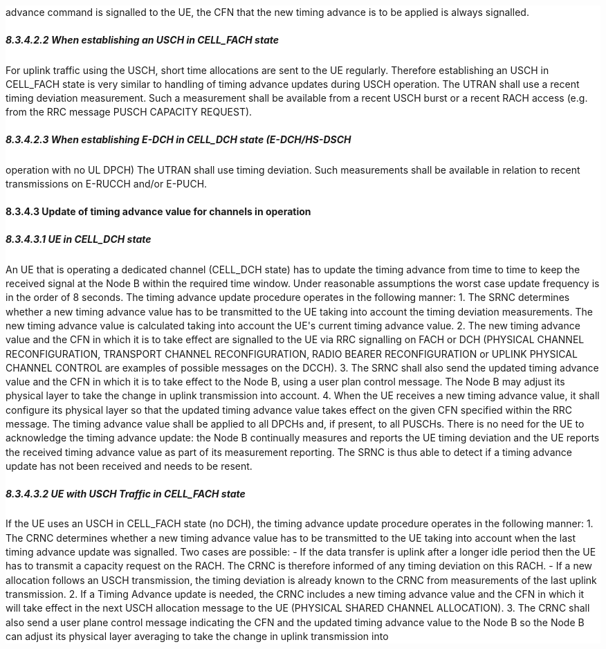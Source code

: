advance command is signalled to the UE, the CFN that the new timing advance is
to be applied is always signalled.
##### 8.3.4.2.2 When establishing an USCH in CELL_FACH state
For uplink traffic using the USCH, short time allocations are sent to the UE
regularly. Therefore establishing an USCH in CELL_FACH state is very similar
to handling of timing advance updates during USCH operation. The UTRAN shall
use a recent timing deviation measurement. Such a measurement shall be
available from a recent USCH burst or a recent RACH access (e.g. from the RRC
message PUSCH CAPACITY REQUEST).
##### 8.3.4.2.3 When establishing E-DCH in CELL_DCH state (E-DCH/HS-DSCH
operation with no UL DPCH)
The UTRAN shall use timing deviation. Such measurements shall be available in
relation to recent transmissions on E-RUCCH and/or E-PUCH.
#### 8.3.4.3 Update of timing advance value for channels in operation
##### 8.3.4.3.1 UE in CELL_DCH state
An UE that is operating a dedicated channel (CELL_DCH state) has to update the
timing advance from time to time to keep the received signal at the Node B
within the required time window. Under reasonable assumptions the worst case
update frequency is in the order of 8 seconds.
The timing advance update procedure operates in the following manner:
1\. The SRNC determines whether a new timing advance value has to be
transmitted to the UE taking into account the timing deviation measurements.
The new timing advance value is calculated taking into account the UE\'s
current timing advance value.
2\. The new timing advance value and the CFN in which it is to take effect are
signalled to the UE via RRC signalling on FACH or DCH (PHYSICAL CHANNEL
RECONFIGURATION, TRANSPORT CHANNEL RECONFIGURATION, RADIO BEARER
RECONFIGURATION or UPLINK PHYSICAL CHANNEL CONTROL are examples of possible
messages on the DCCH).
3\. The SRNC shall also send the updated timing advance value and the CFN in
which it is to take effect to the Node B, using a user plan control message.
The Node B may adjust its physical layer to take the change in uplink
transmission into account.
4\. When the UE receives a new timing advance value, it shall configure its
physical layer so that the updated timing advance value takes effect on the
given CFN specified within the RRC message. The timing advance value shall be
applied to all DPCHs and, if present, to all PUSCHs.
There is no need for the UE to acknowledge the timing advance update: the Node
B continually measures and reports the UE timing deviation and the UE reports
the received timing advance value as part of its measurement reporting. The
SRNC is thus able to detect if a timing advance update has not been received
and needs to be resent.
##### 8.3.4.3.2 UE with USCH Traffic in CELL_FACH state
If the UE uses an USCH in CELL_FACH state (no DCH), the timing advance update
procedure operates in the following manner:
1\. The CRNC determines whether a new timing advance value has to be
transmitted to the UE taking into account when the last timing advance update
was signalled. Two cases are possible:
\- If the data transfer is uplink after a longer idle period then the UE has
to transmit a capacity request on the RACH. The CRNC is therefore informed of
any timing deviation on this RACH.
\- If a new allocation follows an USCH transmission, the timing deviation is
already known to the CRNC from measurements of the last uplink transmission.
2\. If a Timing Advance update is needed, the CRNC includes a new timing
advance value and the CFN in which it will take effect in the next USCH
allocation message to the UE (PHYSICAL SHARED CHANNEL ALLOCATION).
3\. The CRNC shall also send a user plane control message indicating the CFN
and the updated timing advance value to the Node B so the Node B can adjust
its physical layer averaging to take the change in uplink transmission into